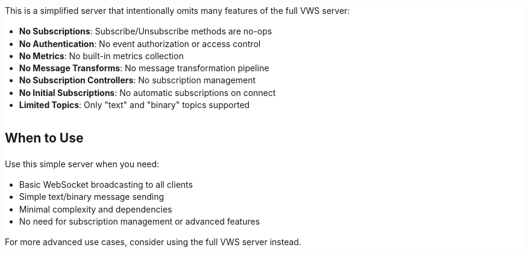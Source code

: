 This is a simplified server that intentionally omits many features of the full VWS server:

- **No Subscriptions**: Subscribe/Unsubscribe methods are no-ops
- **No Authentication**: No event authorization or access control
- **No Metrics**: No built-in metrics collection
- **No Message Transforms**: No message transformation pipeline
- **No Subscription Controllers**: No subscription management
- **No Initial Subscriptions**: No automatic subscriptions on connect
- **Limited Topics**: Only "text" and "binary" topics supported

## When to Use

Use this simple server when you need:
- Basic WebSocket broadcasting to all clients
- Simple text/binary message sending
- Minimal complexity and dependencies
- No need for subscription management or advanced features

For more advanced use cases, consider using the full VWS server instead.

